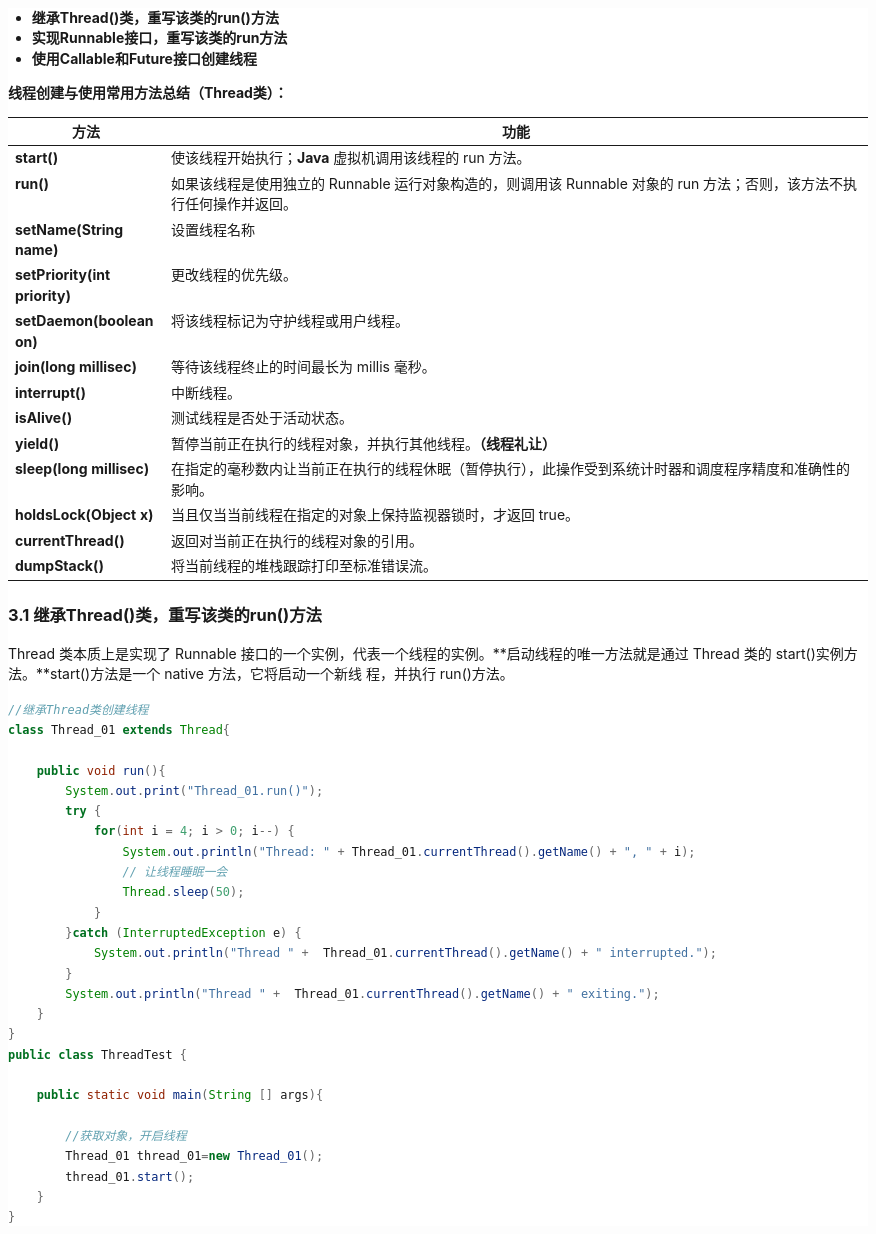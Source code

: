 - **继承Thread()类，重写该类的run()方法**
- **实现Runnable接口，重写该类的run方法**
- **使用Callable和Future接口创建线程**

**线程创建与使用常用方法总结（Thread类）：**

| 方法                          | 功能                                                         |
| ----------------------------- | ------------------------------------------------------------ |
| **start()**                   | 使该线程开始执行；**Java** 虚拟机调用该线程的 run 方法。     |
| **run()**                     | 如果该线程是使用独立的 Runnable 运行对象构造的，则调用该 Runnable 对象的 run 方法；否则，该方法不执行任何操作并返回。 |
| **setName(String name)**      | 设置线程名称                                                 |
| **setPriority(int priority)** | 更改线程的优先级。                                           |
| **setDaemon(boolean on)**     | 将该线程标记为守护线程或用户线程。                           |
| **join(long millisec)**       | 等待该线程终止的时间最长为 millis 毫秒。                     |
| **interrupt()**               | 中断线程。                                                   |
| **isAlive()**                 | 测试线程是否处于活动状态。                                   |
| **yield()**                   | 暂停当前正在执行的线程对象，并执行其他线程。**（线程礼让）** |
| **sleep(long millisec)**      | 在指定的毫秒数内让当前正在执行的线程休眠（暂停执行），此操作受到系统计时器和调度程序精度和准确性的影响。 |
| **holdsLock(Object x)**       | 当且仅当当前线程在指定的对象上保持监视器锁时，才返回 true。  |
| **currentThread()**           | 返回对当前正在执行的线程对象的引用。                         |
| **dumpStack()**               | 将当前线程的堆栈跟踪打印至标准错误流。                       |



### 3.1 继承Thread()类，重写该类的run()方法

Thread 类本质上是实现了 Runnable 接口的一个实例，代表一个线程的实例。**启动线程的唯一方法就是通过 Thread 类的 start()实例方法。**start()方法是一个 native 方法，它将启动一个新线
程，并执行 run()方法。

```java
//继承Thread类创建线程
class Thread_01 extends Thread{

    public void run(){
        System.out.print("Thread_01.run()");
        try {
            for(int i = 4; i > 0; i--) {
                System.out.println("Thread: " + Thread_01.currentThread().getName() + ", " + i);
                // 让线程睡眠一会
                Thread.sleep(50);
            }
        }catch (InterruptedException e) {
            System.out.println("Thread " +  Thread_01.currentThread().getName() + " interrupted.");
        }
        System.out.println("Thread " +  Thread_01.currentThread().getName() + " exiting.");
    }
}
public class ThreadTest {

    public static void main(String [] args){

        //获取对象，开启线程
        Thread_01 thread_01=new Thread_01();
        thread_01.start();
    }
}
```